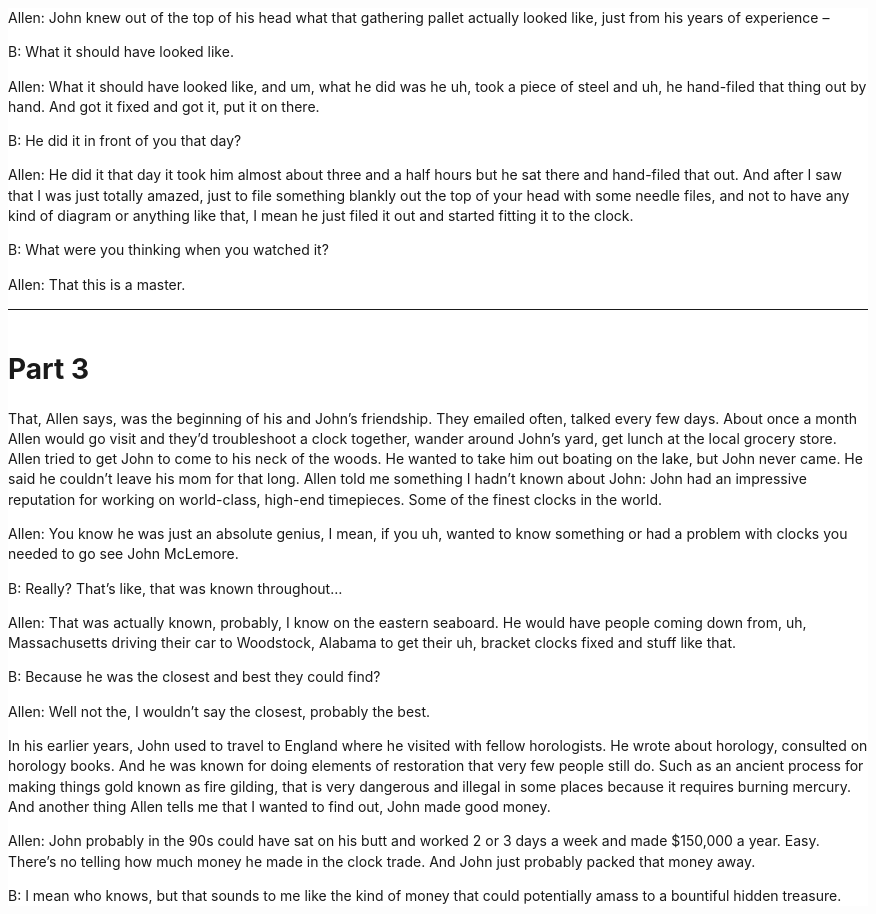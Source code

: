 Allen: John knew out of the top of his head what that gathering pallet actually looked like, just from his years of experience –

B: What it should have looked like.

Allen: What it should have looked like, and um, what he did was he uh, took a piece of steel and uh, he hand-filed that thing out by hand. And got it fixed and got it, put it on there.

B: He did it in front of you that day?

Allen: He did it that day it took him almost about three and a half hours but he sat there and hand-filed that out. And after I saw that I was just totally amazed, just to file something blankly out the top of your head with some needle files, and not to have any kind of diagram or anything like that, I mean he just filed it out and started fitting it to the clock. 

B: What were you thinking when you watched it?

Allen: That this is a master.


---

# Part 3

That, Allen says, was the beginning of his and John’s friendship. They emailed often, talked every few days. About once a month Allen would go visit and they’d troubleshoot a clock together, wander around John’s yard, get lunch at the local grocery store. Allen tried to get John to come to his neck of the woods. He wanted to take him out boating on the lake, but John never came. He said he couldn’t leave his mom for that long. Allen told me something I hadn’t known about John: John had an impressive reputation for working on world-class, high-end timepieces. Some of the finest clocks in the world.

Allen: You know he was just an absolute genius, I mean, if you uh, wanted to know something or had a problem with clocks you needed to go see John McLemore. 

B: Really? That’s like, that was known throughout…

Allen: That was actually known, probably, I know on the eastern seaboard. He would have people coming down from, uh, Massachusetts driving their car to Woodstock, Alabama to get their uh, bracket clocks fixed and stuff like that. 

B: Because he was the closest and best they could find?

Allen: Well not the, I wouldn’t say the closest, probably the best. 

In his earlier years, John used to travel to England where he visited with fellow horologists. He wrote about horology, consulted on horology books. And he was known for doing elements of restoration that very few people still do. Such as an ancient process for making things gold known as fire gilding, that is very dangerous and illegal in some places because it requires burning mercury. And another thing Allen tells me that I wanted to find out, John made good money.

Allen: John probably in the 90s could have sat on his butt and worked 2 or 3 days a week and made $150,000 a year. Easy. There’s no telling how much money he made in the clock trade. And John just probably packed that money away.

B: I mean who knows, but that sounds to me like the kind of money that could potentially amass to a bountiful hidden treasure. 
